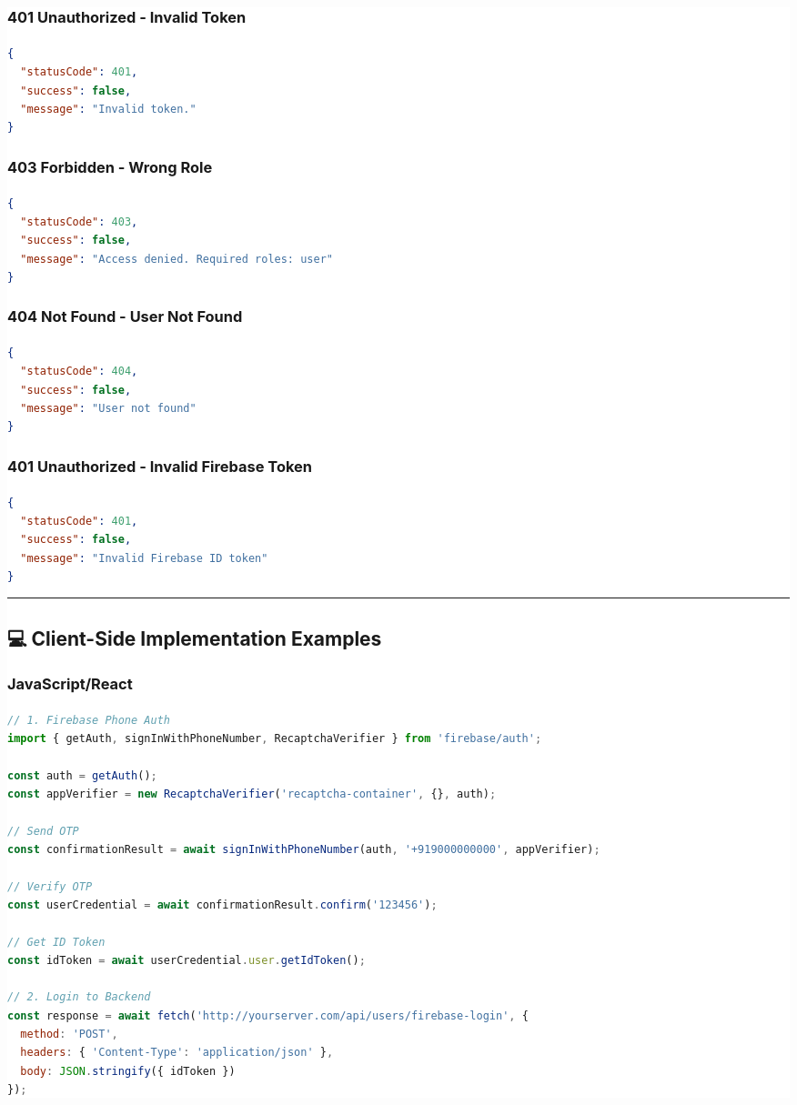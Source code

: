 ### 401 Unauthorized - Invalid Token
```json
{
  "statusCode": 401,
  "success": false,
  "message": "Invalid token."
}
```

### 403 Forbidden - Wrong Role
```json
{
  "statusCode": 403,
  "success": false,
  "message": "Access denied. Required roles: user"
}
```

### 404 Not Found - User Not Found
```json
{
  "statusCode": 404,
  "success": false,
  "message": "User not found"
}
```

### 401 Unauthorized - Invalid Firebase Token
```json
{
  "statusCode": 401,
  "success": false,
  "message": "Invalid Firebase ID token"
}
```

---

## 💻 Client-Side Implementation Examples

### JavaScript/React
```javascript
// 1. Firebase Phone Auth
import { getAuth, signInWithPhoneNumber, RecaptchaVerifier } from 'firebase/auth';

const auth = getAuth();
const appVerifier = new RecaptchaVerifier('recaptcha-container', {}, auth);

// Send OTP
const confirmationResult = await signInWithPhoneNumber(auth, '+919000000000', appVerifier);

// Verify OTP
const userCredential = await confirmationResult.confirm('123456');

// Get ID Token
const idToken = await userCredential.user.getIdToken();

// 2. Login to Backend
const response = await fetch('http://yourserver.com/api/users/firebase-login', {
  method: 'POST',
  headers: { 'Content-Type': 'application/json' },
  body: JSON.stringify({ idToken })
});
```